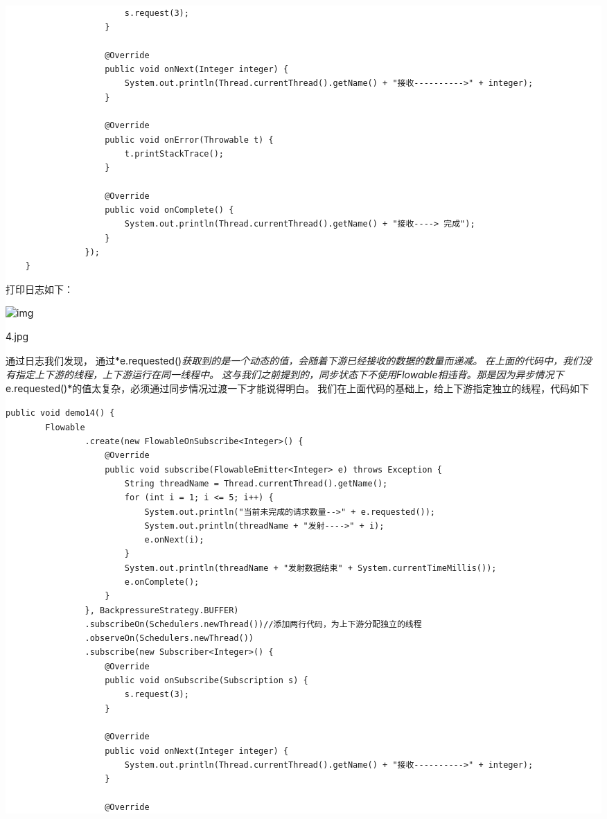 ```
                        s.request(3);
                    }

                    @Override
                    public void onNext(Integer integer) {
                        System.out.println(Thread.currentThread().getName() + "接收---------->" + integer);
                    }

                    @Override
                    public void onError(Throwable t) {
                        t.printStackTrace();
                    }

                    @Override
                    public void onComplete() {
                        System.out.println(Thread.currentThread().getName() + "接收----> 完成");
                    }
                });
    }
```

打印日志如下：



![img](https:////upload-images.jianshu.io/upload_images/6773051-587f288da9916ac5.jpg?imageMogr2/auto-orient/strip%7CimageView2/2/w/308)

4.jpg

通过日志我们发现， 通过*e.requested()*获取到的是一个动态的值，会随着下游已经接收的数据的数量而递减。
 在上面的代码中，我们没有指定上下游的线程，上下游运行在同一线程中。
 这与我们之前提到的，同步状态下不使用Flowable相违背。那是因为异步情况下*e.requested()*的值太复杂，必须通过同步情况过渡一下才能说得明白。
 我们在上面代码的基础上，给上下游指定独立的线程，代码如下

```
public void demo14() {
        Flowable
                .create(new FlowableOnSubscribe<Integer>() {
                    @Override
                    public void subscribe(FlowableEmitter<Integer> e) throws Exception {
                        String threadName = Thread.currentThread().getName();
                        for (int i = 1; i <= 5; i++) {
                            System.out.println("当前未完成的请求数量-->" + e.requested());
                            System.out.println(threadName + "发射---->" + i);
                            e.onNext(i);
                        }
                        System.out.println(threadName + "发射数据结束" + System.currentTimeMillis());
                        e.onComplete();
                    }
                }, BackpressureStrategy.BUFFER)
                .subscribeOn(Schedulers.newThread())//添加两行代码，为上下游分配独立的线程
                .observeOn(Schedulers.newThread())
                .subscribe(new Subscriber<Integer>() {
                    @Override
                    public void onSubscribe(Subscription s) {
                        s.request(3);
                    }

                    @Override
                    public void onNext(Integer integer) {
                        System.out.println(Thread.currentThread().getName() + "接收---------->" + integer);
                    }

                    @Override
```
